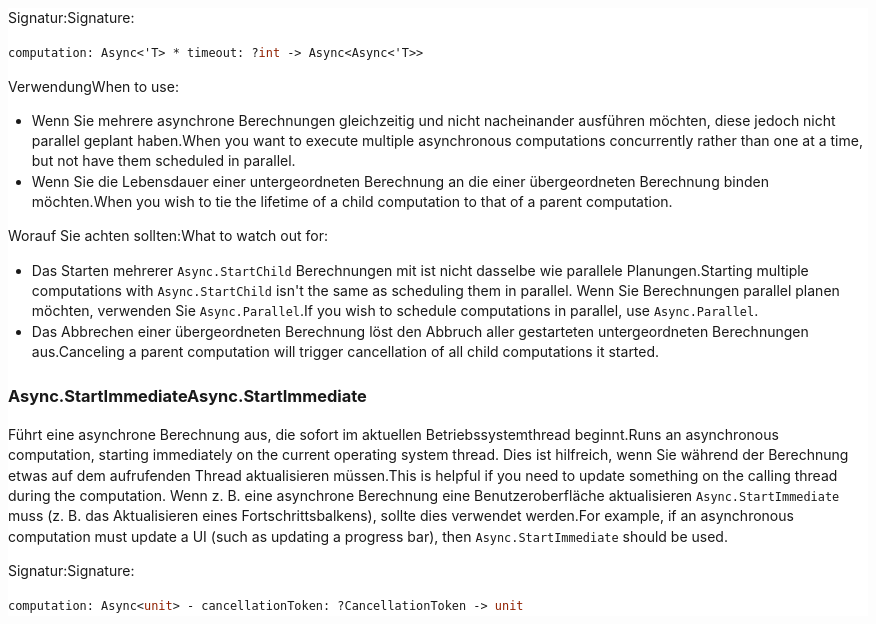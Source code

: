 <span data-ttu-id="0ad3c-176">Signatur:</span><span class="sxs-lookup"><span data-stu-id="0ad3c-176">Signature:</span></span>

```fsharp
computation: Async<'T> * timeout: ?int -> Async<Async<'T>>
```

<span data-ttu-id="0ad3c-177">Verwendung</span><span class="sxs-lookup"><span data-stu-id="0ad3c-177">When to use:</span></span>

- <span data-ttu-id="0ad3c-178">Wenn Sie mehrere asynchrone Berechnungen gleichzeitig und nicht nacheinander ausführen möchten, diese jedoch nicht parallel geplant haben.</span><span class="sxs-lookup"><span data-stu-id="0ad3c-178">When you want to execute multiple asynchronous computations concurrently rather than one at a time, but not have them scheduled in parallel.</span></span>
- <span data-ttu-id="0ad3c-179">Wenn Sie die Lebensdauer einer untergeordneten Berechnung an die einer übergeordneten Berechnung binden möchten.</span><span class="sxs-lookup"><span data-stu-id="0ad3c-179">When you wish to tie the lifetime of a child computation to that of a parent computation.</span></span>

<span data-ttu-id="0ad3c-180">Worauf Sie achten sollten:</span><span class="sxs-lookup"><span data-stu-id="0ad3c-180">What to watch out for:</span></span>

- <span data-ttu-id="0ad3c-181">Das Starten mehrerer `Async.StartChild` Berechnungen mit ist nicht dasselbe wie parallele Planungen.</span><span class="sxs-lookup"><span data-stu-id="0ad3c-181">Starting multiple computations with `Async.StartChild` isn't the same as scheduling them in parallel.</span></span> <span data-ttu-id="0ad3c-182">Wenn Sie Berechnungen parallel planen möchten, verwenden Sie `Async.Parallel`.</span><span class="sxs-lookup"><span data-stu-id="0ad3c-182">If you wish to schedule computations in parallel, use `Async.Parallel`.</span></span>
- <span data-ttu-id="0ad3c-183">Das Abbrechen einer übergeordneten Berechnung löst den Abbruch aller gestarteten untergeordneten Berechnungen aus.</span><span class="sxs-lookup"><span data-stu-id="0ad3c-183">Canceling a parent computation will trigger cancellation of all child computations it started.</span></span>

### <a name="asyncstartimmediate"></a><span data-ttu-id="0ad3c-184">Async.StartImmediate</span><span class="sxs-lookup"><span data-stu-id="0ad3c-184">Async.StartImmediate</span></span>

<span data-ttu-id="0ad3c-185">Führt eine asynchrone Berechnung aus, die sofort im aktuellen Betriebssystemthread beginnt.</span><span class="sxs-lookup"><span data-stu-id="0ad3c-185">Runs an asynchronous computation, starting immediately on the current operating system thread.</span></span> <span data-ttu-id="0ad3c-186">Dies ist hilfreich, wenn Sie während der Berechnung etwas auf dem aufrufenden Thread aktualisieren müssen.</span><span class="sxs-lookup"><span data-stu-id="0ad3c-186">This is helpful if you need to update something on the calling thread during the computation.</span></span> <span data-ttu-id="0ad3c-187">Wenn z. B. eine asynchrone Berechnung eine Benutzeroberfläche aktualisieren `Async.StartImmediate` muss (z. B. das Aktualisieren eines Fortschrittsbalkens), sollte dies verwendet werden.</span><span class="sxs-lookup"><span data-stu-id="0ad3c-187">For example, if an asynchronous computation must update a UI (such as updating a progress bar), then `Async.StartImmediate` should be used.</span></span>

<span data-ttu-id="0ad3c-188">Signatur:</span><span class="sxs-lookup"><span data-stu-id="0ad3c-188">Signature:</span></span>

```fsharp
computation: Async<unit> - cancellationToken: ?CancellationToken -> unit
```
